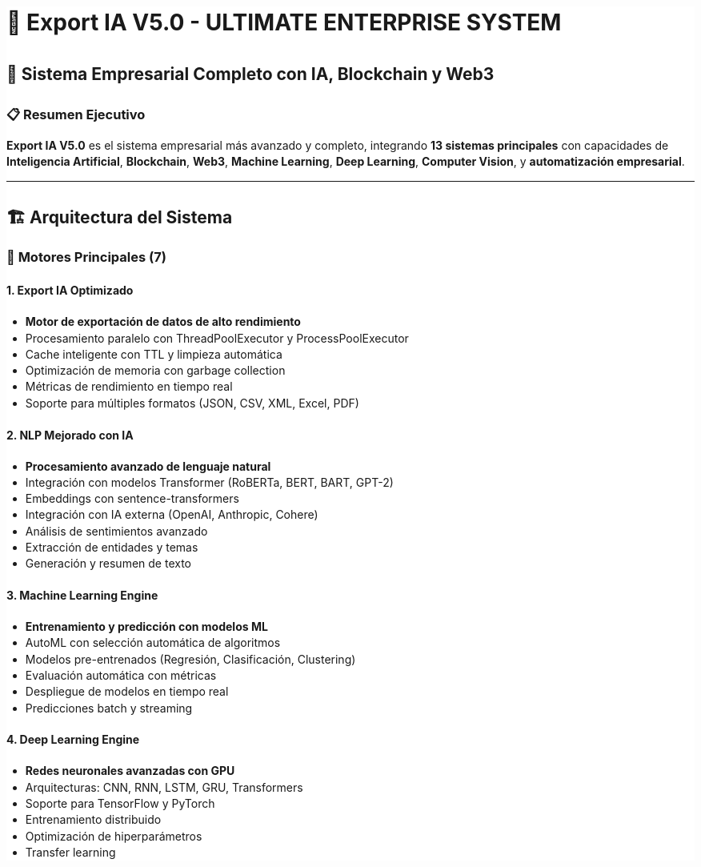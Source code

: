 # 🚀 Export IA V5.0 - ULTIMATE ENTERPRISE SYSTEM

## 🌟 Sistema Empresarial Completo con IA, Blockchain y Web3

### 📋 Resumen Ejecutivo

**Export IA V5.0** es el sistema empresarial más avanzado y completo, integrando **13 sistemas principales** con capacidades de **Inteligencia Artificial**, **Blockchain**, **Web3**, **Machine Learning**, **Deep Learning**, **Computer Vision**, y **automatización empresarial**.

---

## 🏗️ Arquitectura del Sistema

### 🔧 **Motores Principales (7)**

#### 1. **Export IA Optimizado**
- **Motor de exportación de datos de alto rendimiento**
- Procesamiento paralelo con ThreadPoolExecutor y ProcessPoolExecutor
- Cache inteligente con TTL y limpieza automática
- Optimización de memoria con garbage collection
- Métricas de rendimiento en tiempo real
- Soporte para múltiples formatos (JSON, CSV, XML, Excel, PDF)

#### 2. **NLP Mejorado con IA**
- **Procesamiento avanzado de lenguaje natural**
- Integración con modelos Transformer (RoBERTa, BERT, BART, GPT-2)
- Embeddings con sentence-transformers
- Integración con IA externa (OpenAI, Anthropic, Cohere)
- Análisis de sentimientos avanzado
- Extracción de entidades y temas
- Generación y resumen de texto

#### 3. **Machine Learning Engine**
- **Entrenamiento y predicción con modelos ML**
- AutoML con selección automática de algoritmos
- Modelos pre-entrenados (Regresión, Clasificación, Clustering)
- Evaluación automática con métricas
- Despliegue de modelos en tiempo real
- Predicciones batch y streaming

#### 4. **Deep Learning Engine**
- **Redes neuronales avanzadas con GPU**
- Arquitecturas: CNN, RNN, LSTM, GRU, Transformers
- Soporte para TensorFlow y PyTorch
- Entrenamiento distribuido
- Optimización de hiperparámetros
- Transfer learning
